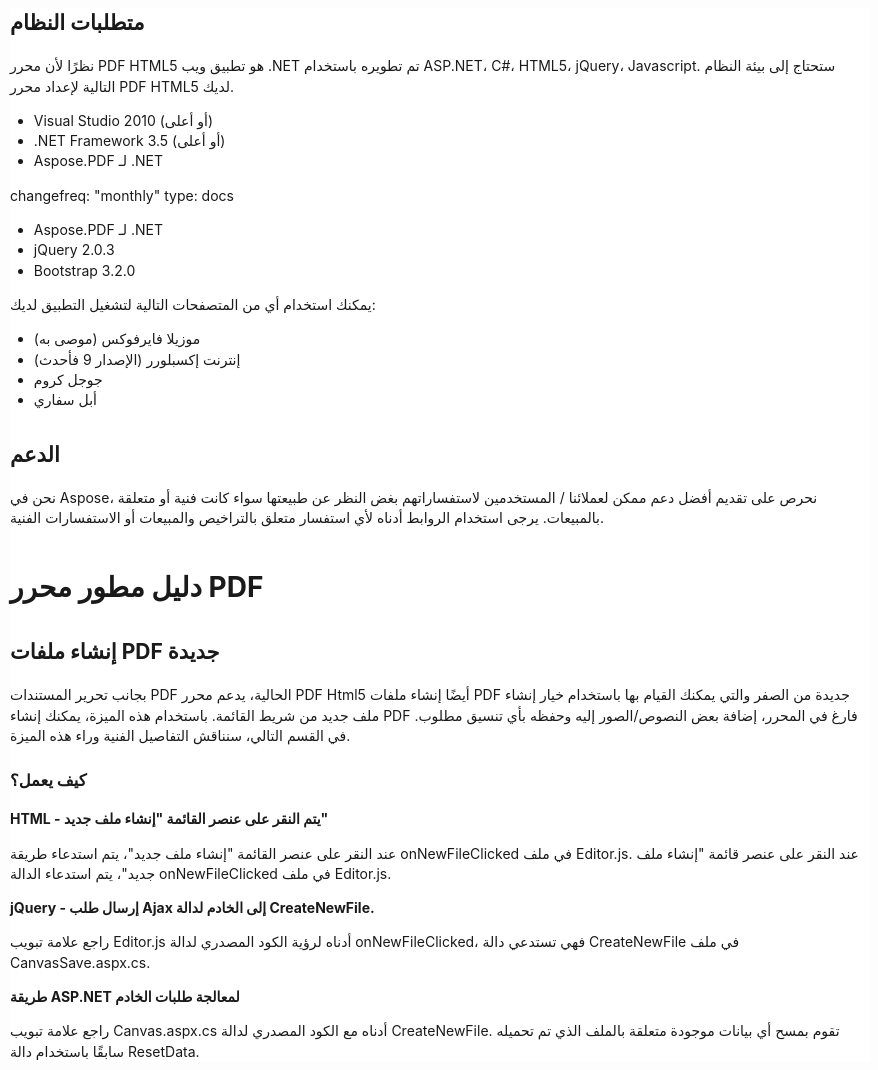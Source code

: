 ## متطلبات النظام

نظرًا لأن محرر PDF HTML5 هو تطبيق ويب .NET تم تطويره باستخدام ASP.NET، C#، HTML5، jQuery، Javascript. ستحتاج إلى بيئة النظام التالية لإعداد محرر PDF HTML5 لديك.

- Visual Studio 2010 (أو أعلى)
- .NET Framework 3.5 (أو أعلى)
- Aspose.PDF لـ .NET

changefreq: "monthly"
type: docs
- Aspose.PDF لـ .NET
- jQuery 2.0.3
- Bootstrap 3.2.0

يمكنك استخدام أي من المتصفحات التالية لتشغيل التطبيق لديك:

- موزيلا فايرفوكس (موصى به)
- إنترنت إكسبلورر (الإصدار 9 فأحدث)
- جوجل كروم
- أبل سفاري

## الدعم

نحن في Aspose، نحرص على تقديم أفضل دعم ممكن لعملائنا / المستخدمين لاستفساراتهم بغض النظر عن طبيعتها سواء كانت فنية أو متعلقة بالمبيعات. يرجى استخدام الروابط أدناه لأي استفسار متعلق بالتراخيص والمبيعات أو الاستفسارات الفنية.

# دليل مطور محرر PDF

## إنشاء ملفات PDF جديدة

بجانب تحرير المستندات PDF الحالية، يدعم محرر PDF Html5 أيضًا إنشاء ملفات PDF جديدة من الصفر والتي يمكنك القيام بها باستخدام خيار إنشاء ملف جديد من شريط القائمة. باستخدام هذه الميزة، يمكنك إنشاء PDF فارغ في المحرر، إضافة بعض النصوص/الصور إليه وحفظه بأي تنسيق مطلوب. في القسم التالي، سنناقش التفاصيل الفنية وراء هذه الميزة.

### كيف يعمل؟

**HTML - يتم النقر على عنصر القائمة "إنشاء ملف جديد"**

عند النقر على عنصر القائمة "إنشاء ملف جديد"، يتم استدعاء طريقة onNewFileClicked في ملف Editor.js.
عند النقر على عنصر قائمة "إنشاء ملف جديد"، يتم استدعاء الدالة onNewFileClicked في ملف Editor.js.

**jQuery - إرسال طلب Ajax إلى الخادم لدالة CreateNewFile.**

راجع علامة تبويب Editor.js أدناه لرؤية الكود المصدري لدالة onNewFileClicked، فهي تستدعي دالة CreateNewFile في ملف CanvasSave.aspx.cs.

**طريقة ASP.NET لمعالجة طلبات الخادم**

راجع علامة تبويب Canvas.aspx.cs أدناه مع الكود المصدري لدالة CreateNewFile. تقوم بمسح أي بيانات موجودة متعلقة بالملف الذي تم تحميله سابقًا باستخدام دالة ResetData.
